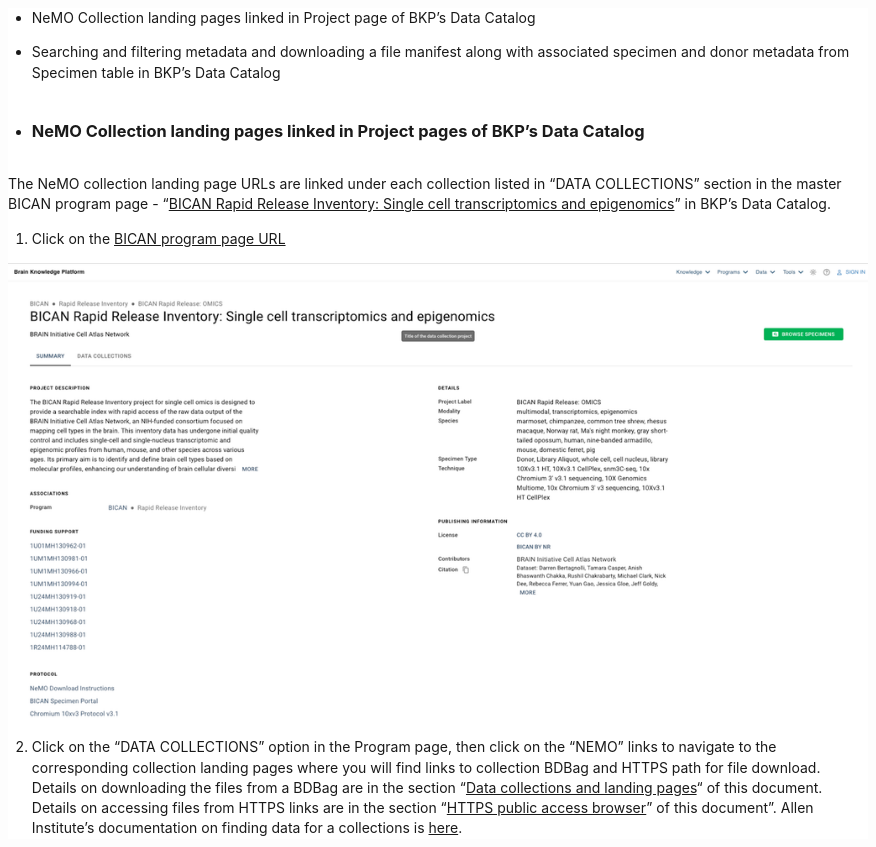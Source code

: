 

* NeMO Collection landing pages linked in Project page of BKP’s Data Catalog
* Searching and filtering metadata and downloading a file manifest along with associated specimen and donor metadata from Specimen table in BKP’s Data Catalog
  

* **<h3 style = "display:inline-block" id="landing-pages">NeMO Collection landing pages linked in Project pages of BKP’s Data Catalog</h3>**

The NeMO collection landing page URLs are linked under each collection listed in “DATA COLLECTIONS” section in the master BICAN program page - “[BICAN Rapid Release Inventory: Single cell transcriptomics and epigenomics](https://knowledge.brain-map.org/data/BUQ7G50XHDCFCJCQ03A/summary)” in BKP’s Data Catalog. 

1. Click on the [BICAN program page URL](https://knowledge.brain-map.org/data/BUQ7G50XHDCFCJCQ03A/summary)	



![alt_text](images/brain_knowledge_screenshot.png "image_tooltip")




2. Click on the “DATA COLLECTIONS” option in the Program page, then click on the “NEMO” links to navigate to the corresponding collection landing pages where you will find links to collection BDBag and HTTPS path for file download. Details on downloading the files from a BDBag are in the section “[Data collections and landing pages](#data-collections)“ of this document. Details on accessing files from HTTPS links are in the section “[HTTPS public access browser](#public-access-browser)” of this document”. Allen Institute’s documentation on finding data for a collections is [here](https://community.brain-map.org/t/bican-rapid-release-reference-documentation/3693).

 
